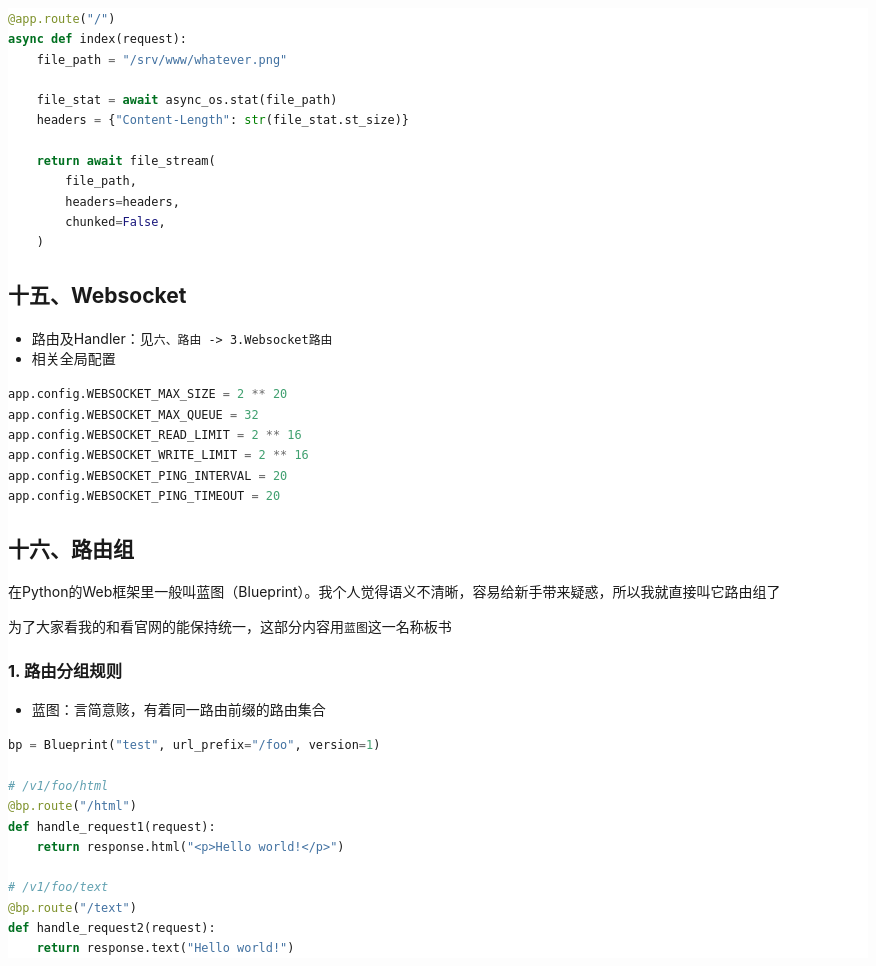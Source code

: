 ~~~python
@app.route("/")
async def index(request):
    file_path = "/srv/www/whatever.png"

    file_stat = await async_os.stat(file_path)
    headers = {"Content-Length": str(file_stat.st_size)}

    return await file_stream(
        file_path,
        headers=headers,
        chunked=False,
    )

~~~



## 十五、Websocket

- 路由及Handler：见`六、路由 -> 3.Websocket路由`
- 相关全局配置

~~~python
app.config.WEBSOCKET_MAX_SIZE = 2 ** 20
app.config.WEBSOCKET_MAX_QUEUE = 32
app.config.WEBSOCKET_READ_LIMIT = 2 ** 16
app.config.WEBSOCKET_WRITE_LIMIT = 2 ** 16
app.config.WEBSOCKET_PING_INTERVAL = 20
app.config.WEBSOCKET_PING_TIMEOUT = 20
~~~



## 十六、路由组

在Python的Web框架里一般叫蓝图（Blueprint）。我个人觉得语义不清晰，容易给新手带来疑惑，所以我就直接叫它路由组了

为了大家看我的和看官网的能保持统一，这部分内容用`蓝图`这一名称板书

### 1. 路由分组规则

- 蓝图：言简意赅，有着同一路由前缀的路由集合

~~~python
bp = Blueprint("test", url_prefix="/foo", version=1)

# /v1/foo/html
@bp.route("/html")
def handle_request1(request):
    return response.html("<p>Hello world!</p>")

# /v1/foo/text
@bp.route("/text")
def handle_request2(request):
    return response.text("Hello world!")
~~~
